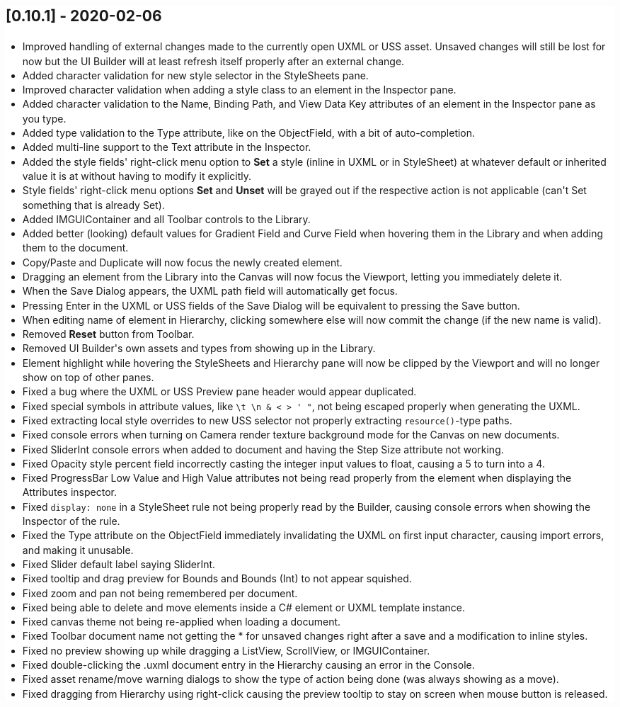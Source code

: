 ## [0.10.1] - 2020-02-06

- Improved handling of external changes made to the currently open UXML or USS asset. Unsaved changes will still be lost for now but the UI Builder will at least refresh itself properly after an external change.
- Added character validation for new style selector in the StyleSheets pane.
- Improved character validation when adding a style class to an element in the Inspector pane.
- Added character validation to the Name, Binding Path, and View Data Key attributes of an element in the Inspector pane as you type.
- Added type validation to the Type attribute, like on the ObjectField, with a bit of auto-completion.
- Added multi-line support to the Text attribute in the Inspector.
- Added the style fields' right-click menu option to **Set** a style (inline in UXML or in StyleSheet) at whatever default or inherited value it is at without having to modify it explicitly.
- Style fields' right-click menu options **Set** and **Unset** will be grayed out if the respective action is not applicable (can't Set something that is already Set).
- Added IMGUIContainer and all Toolbar controls to the Library.
- Added better (looking) default values for Gradient Field and Curve Field when hovering them in the Library and when adding them to the document.
- Copy/Paste and Duplicate will now focus the newly created element.
- Dragging an element from the Library into the Canvas will now focus the Viewport, letting you immediately delete it.
- When the Save Dialog appears, the UXML path field will automatically get focus.
- Pressing Enter in the UXML or USS fields of the Save Dialog will be equivalent to pressing the Save button.
- When editing name of element in Hierarchy, clicking somewhere else will now commit the change (if the new name is valid).
- Removed **Reset** button from Toolbar.
- Removed UI Builder's own assets and types from showing up in the Library.
- Element highlight while hovering the StyleSheets and Hierarchy pane will now be clipped by the Viewport and will no longer show on top of other panes.
- Fixed a bug where the UXML or USS Preview pane header would appear duplicated.
- Fixed special symbols in attribute values, like `\t \n & < > ' "`, not being escaped properly when generating the UXML.
- Fixed extracting local style overrides to new USS selector not properly extracting `resource()`-type paths.
- Fixed console errors when turning on Camera render texture background mode for the Canvas on new documents.
- Fixed SliderInt console errors when added to document and having the Step Size attribute not working.
- Fixed Opacity style percent field incorrectly casting the integer input values to float, causing a 5 to turn into a 4.
- Fixed ProgressBar Low Value and High Value attributes not being read properly from the element when displaying the Attributes inspector.
- Fixed `display: none` in a StyleSheet rule not being properly read by the Builder, causing console errors when showing the Inspector of the rule.
- Fixed the Type attribute on the ObjectField immediately invalidating the UXML on first input character, causing import errors, and making it unusable.
- Fixed Slider default label saying SliderInt.
- Fixed tooltip and drag preview for Bounds and Bounds (Int) to not appear squished.
- Fixed zoom and pan not being remembered per document.
- Fixed being able to delete and move elements inside a C# element or UXML template instance.
- Fixed canvas theme not being re-applied when loading a document.
- Fixed Toolbar document name not getting the * for unsaved changes right after a save and a modification to inline styles.
- Fixed no preview showing up while dragging a ListView, ScrollView, or IMGUIContainer.
- Fixed double-clicking the .uxml document entry in the Hierarchy causing an error in the Console.
- Fixed asset rename/move warning dialogs to show the type of action being done (was always showing as a move).
- Fixed dragging from Hierarchy using right-click causing the preview tooltip to stay on screen when mouse button is released.
